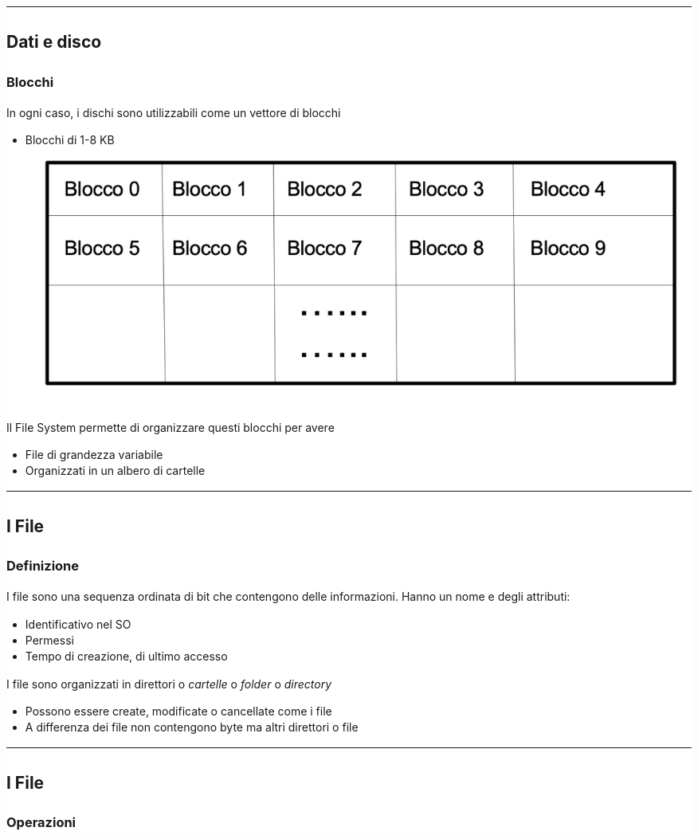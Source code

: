 
---
## Dati e disco
### Blocchi


In ogni caso, i dischi sono utilizzabili come un vettore di blocchi
- Blocchi di 1-8 KB
![width:400px center](images/disk-list.png)

Il <r>File System</r> permette di organizzare questi blocchi per avere
- File di grandezza variabile
- Organizzati in un albero di cartelle

---
## I File
### Definizione

<medium>

I <r>file</r> sono una sequenza ordinata di bit che contengono delle informazioni.
Hanno un nome e degli attributi:
- Identificativo nel SO
- Permessi
- Tempo di creazione, di ultimo accesso

I file sono organizzati in <r>direttori</r> o *cartelle* o *folder* o *directory*
- Possono essere create, modificate o cancellate come i file
- A differenza dei file non contengono byte ma altri direttori o file

</medium>

---
## I File
### Operazioni
